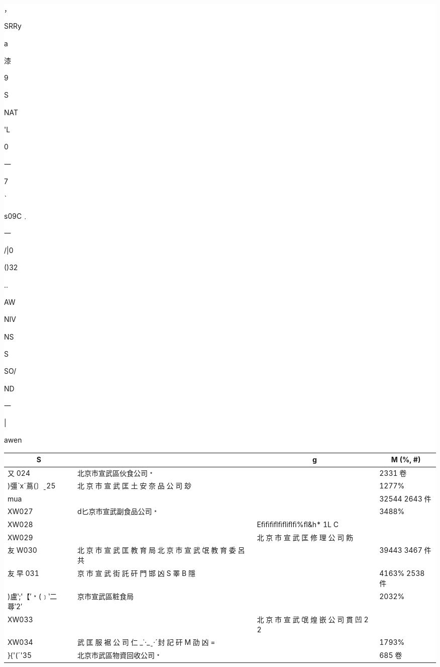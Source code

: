 ，

SRRy

a

漆

9

S

NAT

'L

0

一

7

ˋ

s09C﹒

一

/|0

()32

‥

AW

NIV

NS

S

SO/

ND

一

|

awen

| S                |                                                             | g   | M (%, #)            |
|------------------|-------------------------------------------------------------|-----|---------------------|
| 又 024            | 北京巿宣武區伙食公司﹡                                                 |     | 2331 卷              |
| )彊ˋxˊ蔦(〕ˍ25      | 北 京 市 宣 武 匡 土 安 奈 品 公 司 玅                                   |     | 1277%               |
| mua              |                                                             |     | 32544 2643 件        |
| XW027            | d匕京巿宣武副食品公司﹡                                                |     | 3488%               |
| XW028            | | Eﬁﬁﬁﬂﬁﬂiﬂﬁ%ﬂ&h* 1L C                                      |     | 115%                |
| XW029            | | 北 京 市 宣 武 匡 修 理 公 司 飭                                     |     | 11704               |
| 友 W030           | 北 京 市 宣 武 匡 教 育 局 北 京 市 宣 武 氓 教 育 委 呂 共                     |     | 39443 3467 件        |
| 友 早 031          | 京 市 宣 武 街 託 矸 門 邯 凶 S 睪 B 隱                                 |     | 4163% 2538 件        |
| )盧‵;'【′﹡(﹞‵二蕁′2′ | 京市宣武區粧食局                                                    |     | 2032%               |
| XW033            | | 北 京 市 宣 武 氓 煌 嵌 公 司 貫 凹 2 2                               |     | 1853%               |
| XW034            | 武 匡 服 裾 公 司 仁 _˙‧_ˍ‧ˊ封 記 矸 M 劭 凶 =                          |     | 1793%               |
| }{\'(ˊ'35        | 北京市武區物資回收公司﹡                                                |     | 685 卷               |